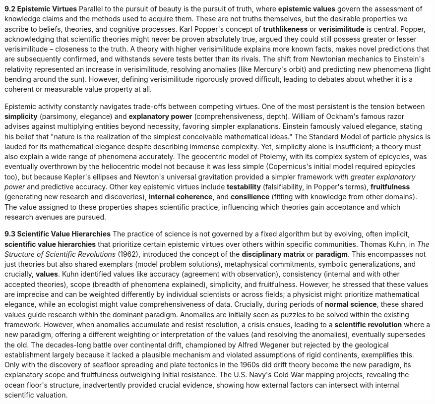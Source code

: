**9.2 Epistemic Virtues**
Parallel to the pursuit of beauty is the pursuit of truth, where **epistemic values** govern the assessment of knowledge claims and the methods used to acquire them. These are not truths themselves, but the desirable properties we ascribe to beliefs, theories, and cognitive processes. Karl Popper's concept of **truthlikeness** or **verisimilitude** is central. Popper, acknowledging that scientific theories might never be proven absolutely true, argued they could still possess greater or lesser verisimilitude – closeness to the truth. A theory with higher verisimilitude explains more known facts, makes novel predictions that are subsequently confirmed, and withstands severe tests better than its rivals. The shift from Newtonian mechanics to Einstein's relativity represented an increase in verisimilitude, resolving anomalies (like Mercury's orbit) and predicting new phenomena (light bending around the sun). However, defining verisimilitude rigorously proved difficult, leading to debates about whether it is a coherent or measurable value property at all.

Epistemic activity constantly navigates trade-offs between competing virtues. One of the most persistent is the tension between **simplicity** (parsimony, elegance) and **explanatory power** (comprehensiveness, depth). William of Ockham's famous razor advises against multiplying entities beyond necessity, favoring simpler explanations. Einstein famously valued elegance, stating his belief that "nature is the realization of the simplest conceivable mathematical ideas." The Standard Model of particle physics is lauded for its mathematical elegance despite describing immense complexity. Yet, simplicity alone is insufficient; a theory must also explain a wide range of phenomena accurately. The geocentric model of Ptolemy, with its complex system of epicycles, was eventually overthrown by the heliocentric model not because it was less simple (Copernicus's initial model required epicycles too), but because Kepler's ellipses and Newton's universal gravitation provided a simpler framework *with greater explanatory power* and predictive accuracy. Other key epistemic virtues include **testability** (falsifiability, in Popper's terms), **fruitfulness** (generating new research and discoveries), **internal coherence**, and **consilience** (fitting with knowledge from other domains). The value assigned to these properties shapes scientific practice, influencing which theories gain acceptance and which research avenues are pursued.

**9.3 Scientific Value Hierarchies**
The practice of science is not governed by a fixed algorithm but by evolving, often implicit, **scientific value hierarchies** that prioritize certain epistemic virtues over others within specific communities. Thomas Kuhn, in *The Structure of Scientific Revolutions* (1962), introduced the concept of the **disciplinary matrix** or **paradigm**. This encompasses not just theories but also shared exemplars (model problem solutions), metaphysical commitments, symbolic generalizations, and crucially, **values**. Kuhn identified values like accuracy (agreement with observation), consistency (internal and with other accepted theories), scope (breadth of phenomena explained), simplicity, and fruitfulness. However, he stressed that these values are imprecise and can be weighted differently by individual scientists or across fields; a physicist might prioritize mathematical elegance, while an ecologist might value comprehensiveness of data. Crucially, during periods of **normal science**, these shared values guide research within the dominant paradigm. Anomalies are initially seen as puzzles to be solved within the existing framework. However, when anomalies accumulate and resist resolution, a crisis ensues, leading to a **scientific revolution** where a new paradigm, offering a different weighting or interpretation of the values (and resolving the anomalies), eventually supersedes the old. The decades-long battle over continental drift, championed by Alfred Wegener but rejected by the geological establishment largely because it lacked a plausible mechanism and violated assumptions of rigid continents, exemplifies this. Only with the discovery of seafloor spreading and plate tectonics in the 1960s did drift theory become the new paradigm, its explanatory scope and fruitfulness outweighing initial resistance. The U.S. Navy's Cold War mapping projects, revealing the ocean floor's structure, inadvertently provided crucial evidence, showing how external factors can intersect with internal scientific valuation.
